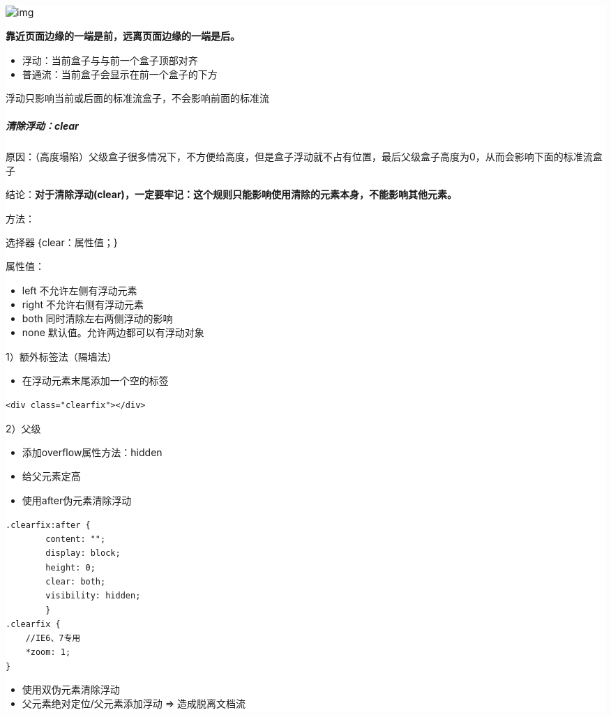 ![img](https://images0.cnblogs.com/blog/471788/201303/27005158-1b23072329b04449a4438af06cbb8387.png)

​    **靠近页面边缘的一端是前，远离页面边缘的一端是后。**

- 浮动：当前盒子与与前一个盒子顶部对齐
- 普通流：当前盒子会显示在前一个盒子的下方

浮动只影响当前或后面的标准流盒子，不会影响前面的标准流

##### 清除浮动：clear

原因：（高度塌陷）父级盒子很多情况下，不方便给高度，但是盒子浮动就不占有位置，最后父级盒子高度为0，从而会影响下面的标准流盒子

结论：**对于清除浮动(clear)，一定要牢记：这个规则只能影响使用清除的元素本身，不能影响其他元素。**

方法：

选择器 {clear：属性值；}

属性值：

- left	不允许左侧有浮动元素
- right	   不允许右侧有浮动元素
- both	  同时清除左右两侧浮动的影响 
- none      默认值。允许两边都可以有浮动对象


1）额外标签法（隔墙法）

- 在浮动元素末尾添加一个空的标签

```
<div class="clearfix"></div>
```

2）父级

- 添加overflow属性方法：hidden

  

- 给父元素定高

- 使用after伪元素清除浮动

```
.clearfix:after {         
		content: "";       
		display: block;       
		height: 0;        
		clear: both;        
		visibility: hidden;        
		}
.clearfix {           
	//IE6、7专用        
	*zoom: 1;        
}
```

- 使用双伪元素清除浮动
- 父元素绝对定位/父元素添加浮动 => 造成脱离文档流
